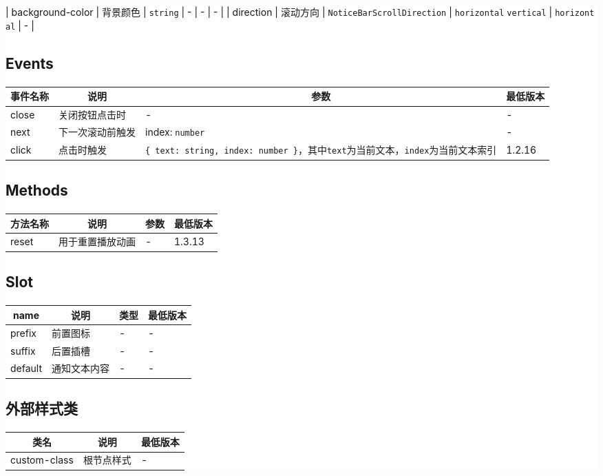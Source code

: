 | background-color | 背景颜色                               | `string`                   | -                       | -            | -        |
| direction        | 滚动方向                               | `NoticeBarScrollDirection` | `horizontal` `vertical` | `horizontal` | -        |

## Events

| 事件名称 | 说明             | 参数                                                                           | 最低版本 |
| -------- | ---------------- | ------------------------------------------------------------------------------ | -------- |
| close    | 关闭按钮点击时   | -                                                                              | -        |
| next     | 下一次滚动前触发 | index: `number`                                                                | -        |
| click    | 点击时触发       | `{ text: string, index: number }`，其中`text`为当前文本，`index`为当前文本索引 | 1.2.16   |

## Methods

| 方法名称 | 说明 | 参数 | 最低版本 |
|---------|-----|-----|---------|
| reset | 用于重置播放动画| - | 1.3.13 |

## Slot

| name    | 说明         | 类型 | 最低版本 |
| ------- | ------------ | ---- | -------- |
| prefix  | 前置图标     | -    | -        |
| suffix  | 后置插槽     | -    | -        |
| default | 通知文本内容 | -    | -        |

## 外部样式类

| 类名         | 说明       | 最低版本 |
| ------------ | ---------- | -------- |
| custom-class | 根节点样式 | -        |
